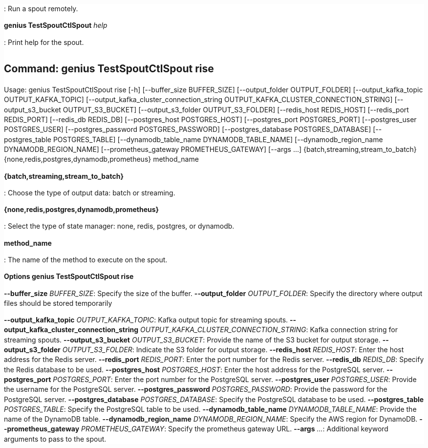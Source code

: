 : Run a spout remotely.

**genius TestSpoutCtlSpout** _help_

: Print help for the spout.

## Command: genius TestSpoutCtlSpout rise

Usage: genius TestSpoutCtlSpout rise \[-h\] \[\--buffer_size BUFFER_SIZE\]
\[\--output_folder OUTPUT_FOLDER\] \[\--output_kafka_topic OUTPUT_KAFKA_TOPIC\]
\[\--output_kafka_cluster_connection_string
OUTPUT_KAFKA_CLUSTER_CONNECTION_STRING\] \[\--output_s3_bucket
OUTPUT_S3_BUCKET\] \[\--output_s3_folder OUTPUT_S3_FOLDER\] \[\--redis_host
REDIS_HOST\] \[\--redis_port REDIS_PORT\] \[\--redis_db REDIS_DB\]
\[\--postgres_host POSTGRES_HOST\] \[\--postgres_port POSTGRES_PORT\]
\[\--postgres_user POSTGRES_USER\] \[\--postgres_password POSTGRES_PASSWORD\]
\[\--postgres_database POSTGRES_DATABASE\] \[\--postgres_table POSTGRES_TABLE\]
\[\--dynamodb_table_name DYNAMODB_TABLE_NAME\] \[\--dynamodb_region_name
DYNAMODB_REGION_NAME\] \[\--prometheus_gateway PROMETHEUS_GATEWAY\] \[\--args
\...\] {batch,streaming,stream_to_batch}
{none,redis,postgres,dynamodb,prometheus} method_name

**{batch,streaming,stream_to_batch}**

: Choose the type of output data: batch or streaming.

**{none,redis,postgres,dynamodb,prometheus}**

: Select the type of state manager: none, redis, postgres, or dynamodb.

**method_name**

: The name of the method to execute on the spout.

**Options genius TestSpoutCtlSpout rise**

**\--buffer_size** _BUFFER_SIZE_: Specify the size of the buffer.
**\--output_folder** _OUTPUT_FOLDER_: Specify the directory where output files
should be stored temporarily

**\--output_kafka_topic** _OUTPUT_KAFKA_TOPIC_: Kafka output topic for streaming
spouts. **\--output_kafka_cluster_connection_string**
_OUTPUT_KAFKA_CLUSTER_CONNECTION_STRING_: Kafka connection string for streaming
spouts. **\--output_s3_bucket** _OUTPUT_S3_BUCKET_: Provide the name of the S3
bucket for output storage. **\--output_s3_folder** _OUTPUT_S3_FOLDER_: Indicate
the S3 folder for output storage. **\--redis_host** _REDIS_HOST_: Enter the host
address for the Redis server. **\--redis_port** _REDIS_PORT_: Enter the port
number for the Redis server. **\--redis_db** _REDIS_DB_: Specify the Redis
database to be used. **\--postgres_host** _POSTGRES_HOST_: Enter the host
address for the PostgreSQL server. **\--postgres_port** _POSTGRES_PORT_: Enter
the port number for the PostgreSQL server. **\--postgres_user** _POSTGRES_USER_:
Provide the username for the PostgreSQL server. **\--postgres_password**
_POSTGRES_PASSWORD_: Provide the password for the PostgreSQL server.
**\--postgres_database** _POSTGRES_DATABASE_: Specify the PostgreSQL database to
be used. **\--postgres_table** _POSTGRES_TABLE_: Specify the PostgreSQL table to
be used. **\--dynamodb_table_name** _DYNAMODB_TABLE_NAME_: Provide the name of
the DynamoDB table. **\--dynamodb_region_name** _DYNAMODB_REGION_NAME_: Specify
the AWS region for DynamoDB. **\--prometheus_gateway** _PROMETHEUS_GATEWAY_:
Specify the prometheus gateway URL. **\--args** _\..._: Additional keyword
arguments to pass to the spout.
